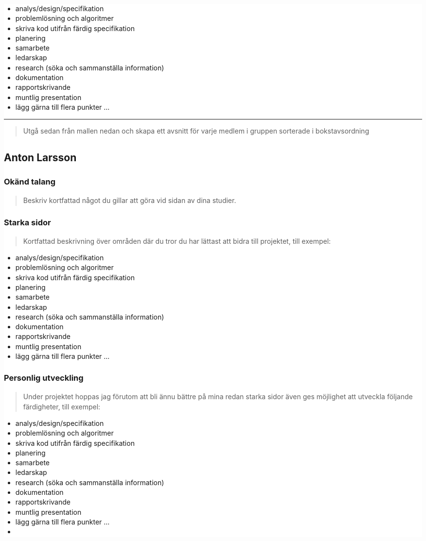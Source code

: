 - analys/design/specifikation
- problemlösning och algoritmer
- skriva kod utifrån färdig specifikation
- planering
- samarbete
- ledarskap
- research (söka och sammanställa information)
- dokumentation
- rapportskrivande
- muntlig presentation
- lägg gärna till flera punkter ...

--------

> Utgå sedan från mallen nedan och skapa ett avsnitt för varje medlem
i gruppen sorterade i bokstavsordning  <a name="anders877"></a>

## Anton Larsson


### Okänd talang

> Beskriv kortfattad något du gillar att göra vid sidan av dina
> studier.

### Starka sidor

> Kortfattad beskrivning över områden där du tror du har lättast att
> bidra till projektet, till exempel:

- analys/design/specifikation
- problemlösning och algoritmer
- skriva kod utifrån färdig specifikation
- planering
- samarbete
- ledarskap
- research (söka och sammanställa information)
- dokumentation
- rapportskrivande
- muntlig presentation
- lägg gärna till flera punkter ...

### Personlig utveckling

> Under projektet hoppas jag förutom att bli ännu bättre på mina redan
> starka sidor även ges möjlighet att utveckla följande färdigheter,
> till exempel:

- analys/design/specifikation
- problemlösning och algoritmer
- skriva kod utifrån färdig specifikation
- planering
- samarbete
- ledarskap
- research (söka och sammanställa information)
- dokumentation
- rapportskrivande
- muntlig presentation
- lägg gärna till flera punkter ...
- 
